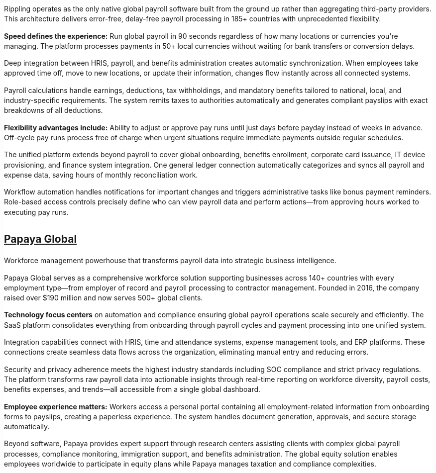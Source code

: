 
Rippling operates as the only native global payroll software built from the ground up rather than aggregating third-party providers. This architecture delivers error-free, delay-free payroll processing in 185+ countries with unprecedented flexibility.

**Speed defines the experience:** Run global payroll in 90 seconds regardless of how many locations or currencies you're managing. The platform processes payments in 50+ local currencies without waiting for bank transfers or conversion delays.

Deep integration between HRIS, payroll, and benefits administration creates automatic synchronization. When employees take approved time off, move to new locations, or update their information, changes flow instantly across all connected systems.

Payroll calculations handle earnings, deductions, tax withholdings, and mandatory benefits tailored to national, local, and industry-specific requirements. The system remits taxes to authorities automatically and generates compliant payslips with exact breakdowns of all deductions.

**Flexibility advantages include:** Ability to adjust or approve pay runs until just days before payday instead of weeks in advance. Off-cycle pay runs process free of charge when urgent situations require immediate payments outside regular schedules.

The unified platform extends beyond payroll to cover global onboarding, benefits enrollment, corporate card issuance, IT device provisioning, and finance system integration. One general ledger connection automatically categorizes and syncs all payroll and expense data, saving hours of monthly reconciliation work.

Workflow automation handles notifications for important changes and triggers administrative tasks like bonus payment reminders. Role-based access controls precisely define who can view payroll data and perform actions—from approving hours worked to executing pay runs.

## **[Papaya Global](https://www.papayaglobal.com)**

Workforce management powerhouse that transforms payroll data into strategic business intelligence.

Papaya Global serves as a comprehensive workforce solution supporting businesses across 140+ countries with every employment type—from employer of record and payroll processing to contractor management. Founded in 2016, the company raised over $190 million and now serves 500+ global clients.

**Technology focus centers** on automation and compliance ensuring global payroll operations scale securely and efficiently. The SaaS platform consolidates everything from onboarding through payroll cycles and payment processing into one unified system.

Integration capabilities connect with HRIS, time and attendance systems, expense management tools, and ERP platforms. These connections create seamless data flows across the organization, eliminating manual entry and reducing errors.

Security and privacy adherence meets the highest industry standards including SOC compliance and strict privacy regulations. The platform transforms raw payroll data into actionable insights through real-time reporting on workforce diversity, payroll costs, benefits expenses, and trends—all accessible from a single global dashboard.

**Employee experience matters:** Workers access a personal portal containing all employment-related information from onboarding forms to payslips, creating a paperless experience. The system handles document generation, approvals, and secure storage automatically.

Beyond software, Papaya provides expert support through research centers assisting clients with complex global payroll processes, compliance monitoring, immigration support, and benefits administration. The global equity solution enables employees worldwide to participate in equity plans while Papaya manages taxation and compliance complexities.
